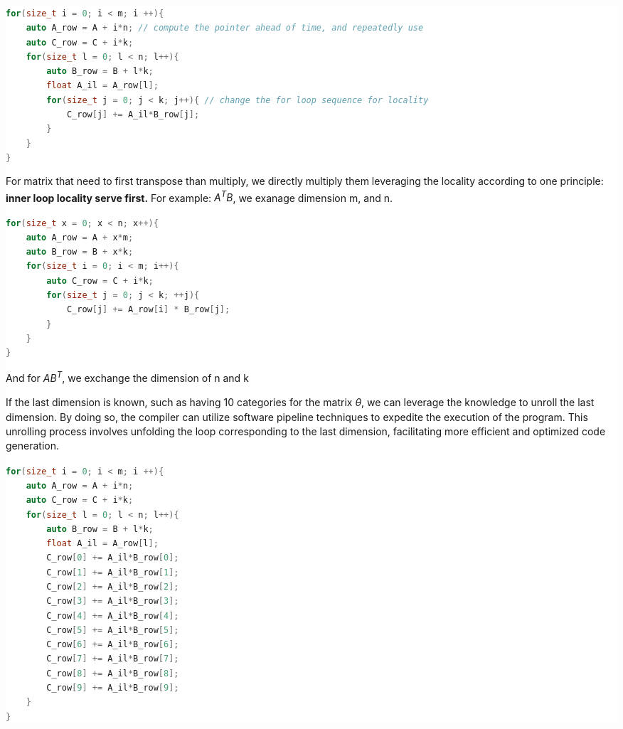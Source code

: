 ```cpp
for(size_t i = 0; i < m; i ++){
    auto A_row = A + i*n; // compute the pointer ahead of time, and repeatedly use 
    auto C_row = C + i*k;
    for(size_t l = 0; l < n; l++){
        auto B_row = B + l*k;
        float A_il = A_row[l];
        for(size_t j = 0; j < k; j++){ // change the for loop sequence for locality
            C_row[j] += A_il*B_row[j];
        }
    }
}
```

For matrix that need to first transpose than multiply, we directly multiply them leveraging the locality according to one principle: **inner loop locality serve first.**  For example: $A^TB$, we exanage dimension m, and n.

```cpp
for(size_t x = 0; x < n; x++){
    auto A_row = A + x*m;
    auto B_row = B + x*k;
    for(size_t i = 0; i < m; i++){
        auto C_row = C + i*k;
        for(size_t j = 0; j < k; ++j){
            C_row[j] += A_row[i] * B_row[j];
        }
    }
}
```

And for $AB^T$, we exchange the dimension of n and k

If the last dimension is known, such as having 10 categories for the matrix $\theta$, we can leverage the knowledge to unroll the last dimension. By doing so, the compiler can utilize software pipeline techniques to expedite the execution of the program. This unrolling process involves unfolding the loop corresponding to the last dimension, facilitating more efficient and optimized code generation.

```cpp
for(size_t i = 0; i < m; i ++){
    auto A_row = A + i*n;
    auto C_row = C + i*k;
    for(size_t l = 0; l < n; l++){
        auto B_row = B + l*k;
        float A_il = A_row[l];
        C_row[0] += A_il*B_row[0];
        C_row[1] += A_il*B_row[1];
        C_row[2] += A_il*B_row[2];
        C_row[3] += A_il*B_row[3];
        C_row[4] += A_il*B_row[4];
        C_row[5] += A_il*B_row[5];
        C_row[6] += A_il*B_row[6];
        C_row[7] += A_il*B_row[7];
        C_row[8] += A_il*B_row[8];
        C_row[9] += A_il*B_row[9];
    }
}
```
